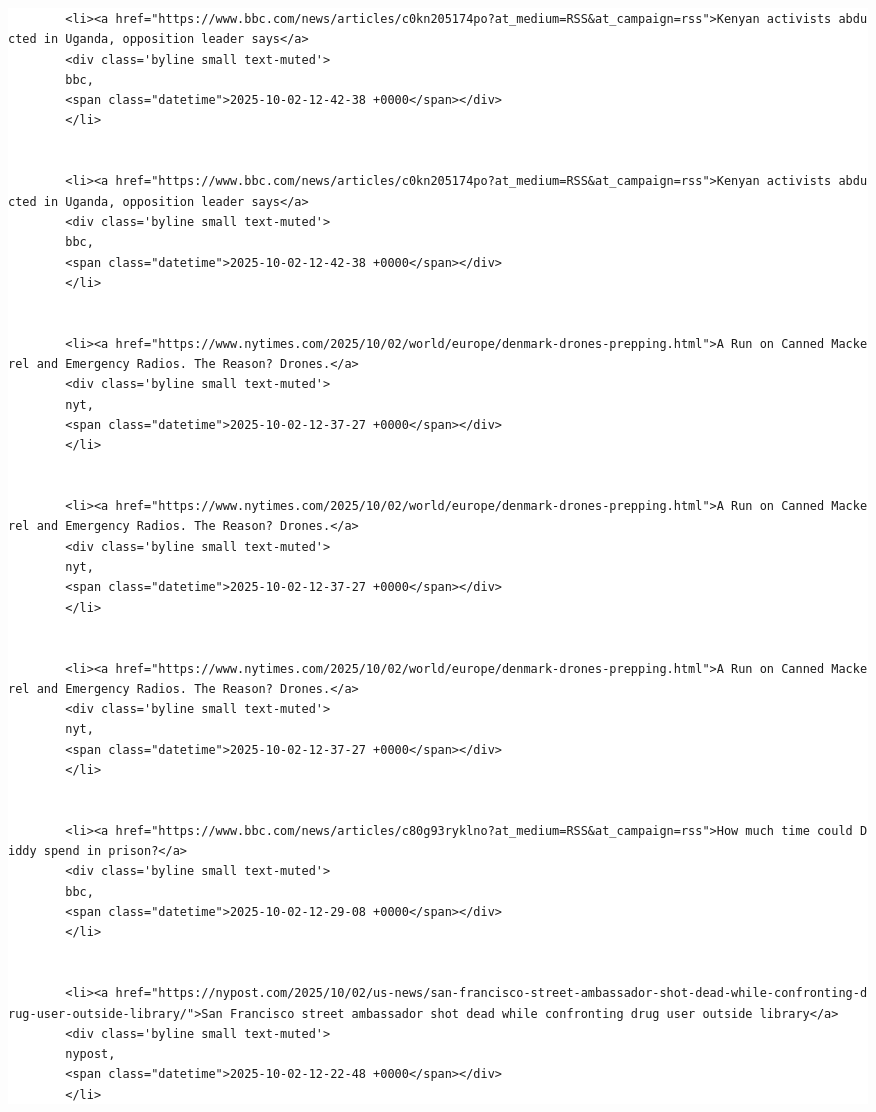 
            <li><a href="https://www.bbc.com/news/articles/c0kn205174po?at_medium=RSS&at_campaign=rss">Kenyan activists abducted in Uganda, opposition leader says</a>
            <div class='byline small text-muted'>
            bbc, 
            <span class="datetime">2025-10-02-12-42-38 +0000</span></div>
            </li>
        

            <li><a href="https://www.bbc.com/news/articles/c0kn205174po?at_medium=RSS&at_campaign=rss">Kenyan activists abducted in Uganda, opposition leader says</a>
            <div class='byline small text-muted'>
            bbc, 
            <span class="datetime">2025-10-02-12-42-38 +0000</span></div>
            </li>
        

            <li><a href="https://www.nytimes.com/2025/10/02/world/europe/denmark-drones-prepping.html">A Run on Canned Mackerel and Emergency Radios. The Reason? Drones.</a>
            <div class='byline small text-muted'>
            nyt, 
            <span class="datetime">2025-10-02-12-37-27 +0000</span></div>
            </li>
        

            <li><a href="https://www.nytimes.com/2025/10/02/world/europe/denmark-drones-prepping.html">A Run on Canned Mackerel and Emergency Radios. The Reason? Drones.</a>
            <div class='byline small text-muted'>
            nyt, 
            <span class="datetime">2025-10-02-12-37-27 +0000</span></div>
            </li>
        

            <li><a href="https://www.nytimes.com/2025/10/02/world/europe/denmark-drones-prepping.html">A Run on Canned Mackerel and Emergency Radios. The Reason? Drones.</a>
            <div class='byline small text-muted'>
            nyt, 
            <span class="datetime">2025-10-02-12-37-27 +0000</span></div>
            </li>
        

            <li><a href="https://www.bbc.com/news/articles/c80g93ryklno?at_medium=RSS&at_campaign=rss">How much time could Diddy spend in prison?</a>
            <div class='byline small text-muted'>
            bbc, 
            <span class="datetime">2025-10-02-12-29-08 +0000</span></div>
            </li>
        

            <li><a href="https://nypost.com/2025/10/02/us-news/san-francisco-street-ambassador-shot-dead-while-confronting-drug-user-outside-library/">San Francisco street ambassador shot dead while confronting drug user outside library</a>
            <div class='byline small text-muted'>
            nypost, 
            <span class="datetime">2025-10-02-12-22-48 +0000</span></div>
            </li>
        
